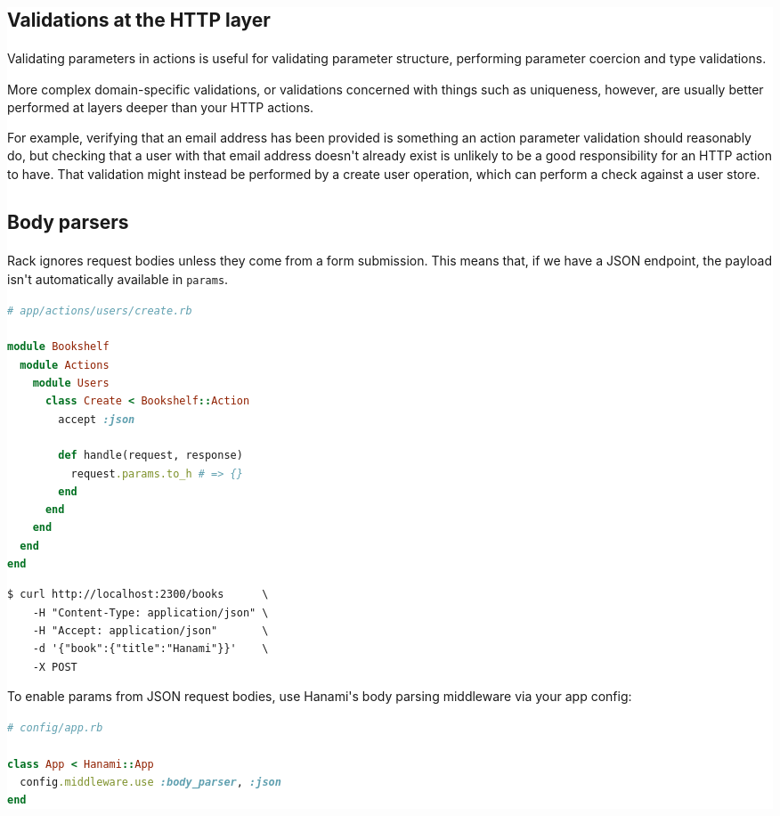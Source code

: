## Validations at the HTTP layer

Validating parameters in actions is useful for validating parameter structure, performing parameter coercion and type validations.

More complex domain-specific validations, or validations concerned with things such as uniqueness, however, are usually better performed at layers deeper than your HTTP actions.

For example, verifying that an email address has been provided is something an action parameter validation should reasonably do, but checking that a user with that email address doesn't already exist is unlikely to be a good responsibility for an HTTP action to have. That validation might instead be performed by a create user operation, which can perform a check against a user store.

## Body parsers

Rack ignores request bodies unless they come from a form submission. This means that, if we have a JSON endpoint, the payload isn't automatically available in `params`.

```ruby
# app/actions/users/create.rb

module Bookshelf
  module Actions
    module Users
      class Create < Bookshelf::Action
        accept :json

        def handle(request, response)
          request.params.to_h # => {}
        end
      end
    end
  end
end
```

```shell
$ curl http://localhost:2300/books      \
    -H "Content-Type: application/json" \
    -H "Accept: application/json"       \
    -d '{"book":{"title":"Hanami"}}'    \
    -X POST
```

To enable params from JSON request bodies, use Hanami's body parsing middleware via your app config:

```ruby
# config/app.rb

class App < Hanami::App
  config.middleware.use :body_parser, :json
end
```
